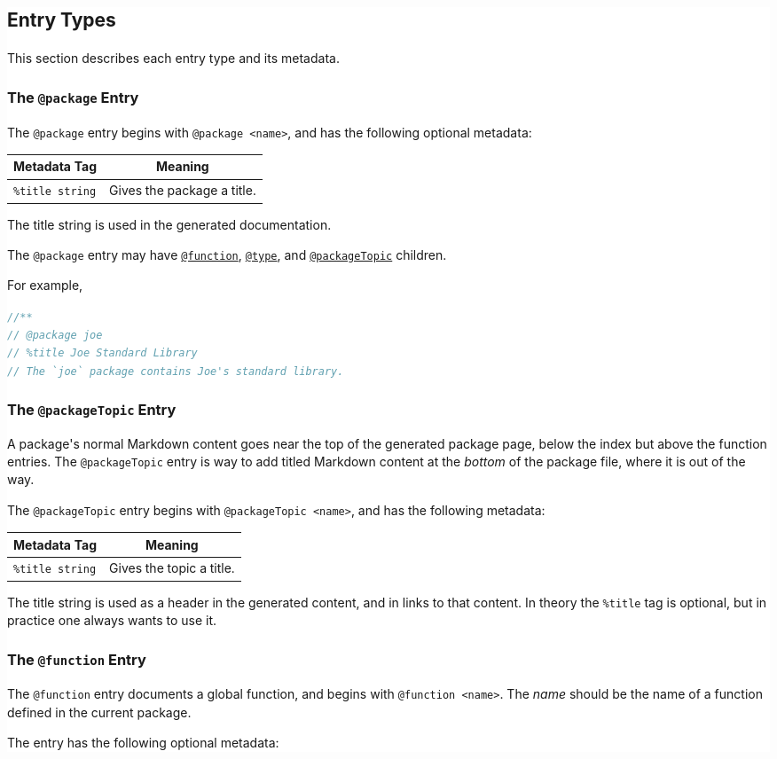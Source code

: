## Entry Types

This section describes each entry type and its metadata.

### The `@package` Entry

The `@package` entry begins with `@package <name>`, and has the
following optional metadata:

| Metadata Tag    | Meaning                    |
|-----------------|----------------------------|
| `%title string` | Gives the package a title. |

The title string is used in the generated documentation.

The `@package` entry may have 
[`@function`](#the-function-entry), 
[`@type`](#the-type-entry), and 
[`@packageTopic`](#the-packagetopic-entry) children.

For example,

```java
//**
// @package joe
// %title Joe Standard Library
// The `joe` package contains Joe's standard library.
```

### The `@packageTopic` Entry

A package's normal Markdown content goes near the top of the generated
package page, below the index but above the function entries.  The
`@packageTopic` entry is way to add titled Markdown content at the
*bottom* of the package file, where it is out of the way.

The `@packageTopic` entry begins with `@packageTopic <name>`, and has
the following metadata:

| Metadata Tag    | Meaning                  |
|-----------------|--------------------------|
| `%title string` | Gives the topic a title. |

The title string is used as a header in the generated content, and in
links to that content.  In theory the `%title` tag is optional, but 
in practice one always wants to use it.


### The `@function` Entry

The `@function` entry documents a global function, and 
begins with `@function <name>`.  The *name* should be the name of 
a function defined in the current package.

The entry has the following optional metadata:
